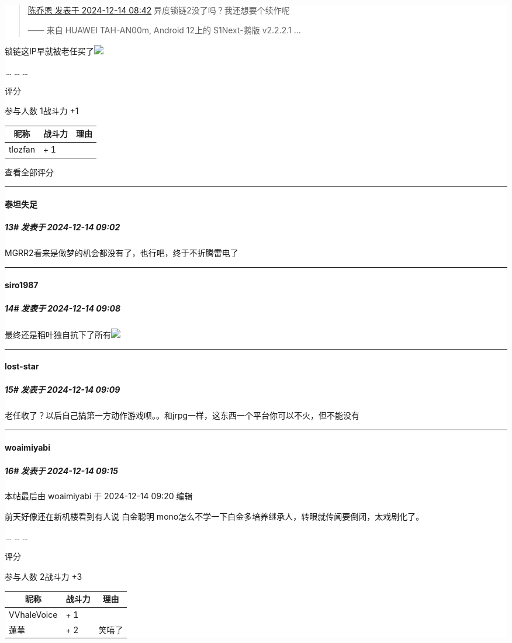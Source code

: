 <blockquote><a href="httphttps://bbs.saraba1st.com/2b/forum.php?mod=redirect&amp;goto=findpost&amp;pid=66921935&amp;ptid=2210504" target="_blank">陈乔恩 发表于 2024-12-14 08:42</a>
异度锁链2没了吗？我还想要个续作呢

—— 来自 HUAWEI TAH-AN00m, Android 12上的 S1Next-鹅版 v2.2.2.1 ...</blockquote>
锁链这IP早就被老任买了<img src="https://static.saraba1st.com/image/smiley/face2017/067.png" referrerpolicy="no-referrer">

﹍﹍﹍

评分

 参与人数 1战斗力 +1

|昵称|战斗力|理由|
|----|---|---|
| tlozfan| + 1||

查看全部评分

*****

####  泰坦失足  
##### 13#       发表于 2024-12-14 09:02

MGRR2看来是做梦的机会都没有了，也行吧，终于不折腾雷电了

*****

####  siro1987  
##### 14#       发表于 2024-12-14 09:08

最终还是稻叶独自抗下了所有<img src="https://static.saraba1st.com/image/smiley/face2017/002.png" referrerpolicy="no-referrer">

*****

####  lost-star  
##### 15#       发表于 2024-12-14 09:09

老任收了？以后自己搞第一方动作游戏呗。。和jrpg一样，这东西一个平台你可以不火，但不能没有

*****

####  woaimiyabi  
##### 16#       发表于 2024-12-14 09:15

 本帖最后由 woaimiyabi 于 2024-12-14 09:20 编辑 

前天好像还在新机楼看到有人说 白金聪明 mono怎么不学一下白金多培养继承人，转眼就传闻要倒闭，太戏剧化了。

﹍﹍﹍

评分

 参与人数 2战斗力 +3

|昵称|战斗力|理由|
|----|---|---|
| VVhaleVoice| + 1||
| 蓮華| + 2|笑嘻了|
